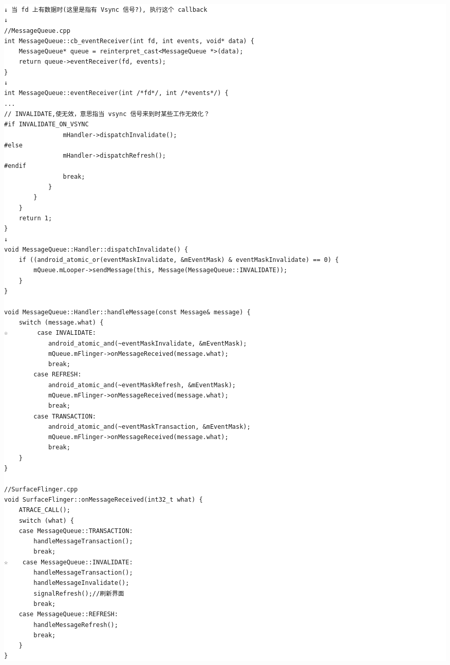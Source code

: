 ```
↓ 当 fd 上有数据时(这里是指有 Vsync 信号?), 执行这个 callback
↓
//MessageQueue.cpp
int MessageQueue::cb_eventReceiver(int fd, int events, void* data) {
    MessageQueue* queue = reinterpret_cast<MessageQueue *>(data);
    return queue->eventReceiver(fd, events);
}
↓
int MessageQueue::eventReceiver(int /*fd*/, int /*events*/) {
...
// INVALIDATE,使无效，意思指当 vsync 信号来到时某些工作无效化？
#if INVALIDATE_ON_VSYNC
                mHandler->dispatchInvalidate();
#else
                mHandler->dispatchRefresh();
#endif
                break;
            }
        }
    }
    return 1;
}
↓
void MessageQueue::Handler::dispatchInvalidate() {
    if ((android_atomic_or(eventMaskInvalidate, &mEventMask) & eventMaskInvalidate) == 0) {
        mQueue.mLooper->sendMessage(this, Message(MessageQueue::INVALIDATE));
    }
}

void MessageQueue::Handler::handleMessage(const Message& message) {
    switch (message.what) {
☆        case INVALIDATE:
            android_atomic_and(~eventMaskInvalidate, &mEventMask);
            mQueue.mFlinger->onMessageReceived(message.what);
            break;
        case REFRESH:
            android_atomic_and(~eventMaskRefresh, &mEventMask);
            mQueue.mFlinger->onMessageReceived(message.what);
            break;
        case TRANSACTION:
            android_atomic_and(~eventMaskTransaction, &mEventMask);
            mQueue.mFlinger->onMessageReceived(message.what);
            break;
    }
}

//SurfaceFlinger.cpp
void SurfaceFlinger::onMessageReceived(int32_t what) {
    ATRACE_CALL();
    switch (what) {
    case MessageQueue::TRANSACTION:
        handleMessageTransaction();
        break;
☆    case MessageQueue::INVALIDATE:
        handleMessageTransaction();
        handleMessageInvalidate();
        signalRefresh();//刷新界面
        break;
    case MessageQueue::REFRESH:
        handleMessageRefresh();
        break;
    }
}
```